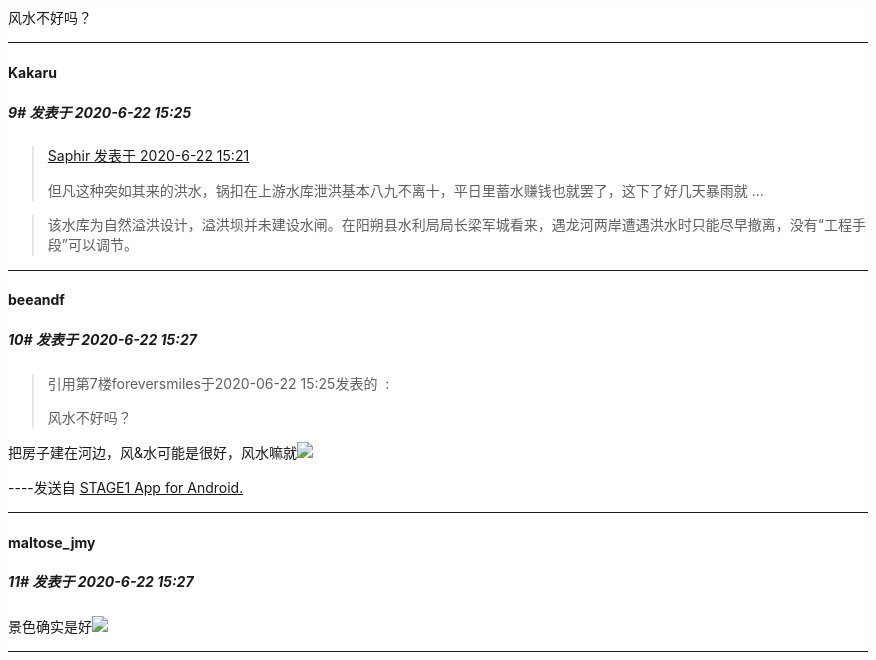 
风水不好吗？







-----

####  Kakaru  
##### 9#       发表于 2020-6-22 15:25



<blockquote><a href="httphttps://bbs.saraba1st.com/2b/forum.php?mod=redirect&amp;goto=findpost&amp;pid=47904363&amp;ptid=1943353" target="_blank">Saphir 发表于 2020-6-22 15:21</a>

但凡这种突如其来的洪水，锅扣在上游水库泄洪基本八九不离十，平日里蓄水赚钱也就罢了，这下了好几天暴雨就 ...</blockquote><blockquote>该水库为自然溢洪设计，溢洪坝并未建设水闸。在阳朔县水利局局长梁军城看来，遇龙河两岸遭遇洪水时只能尽早撤离，没有“工程手段”可以调节。</blockquote>







-----

####  beeandf  
##### 10#       发表于 2020-6-22 15:27



<blockquote>引用第7楼foreversmiles于2020-06-22 15:25发表的  :

风水不好吗？</blockquote>

把房子建在河边，风&amp;水可能是很好，风水嘛就<img src="https://static.saraba1st.com/image/smiley/face2017/067.png" referrerpolicy="no-referrer">



----发送自 [STAGE1 App for Android.](http://stage1.5j4m.com/?1.32)







-----

####  maltose_jmy  
##### 11#       发表于 2020-6-22 15:27




景色确实是好<img src="https://static.saraba1st.com/image/smiley/face2017/034.png" referrerpolicy="no-referrer">







-----
